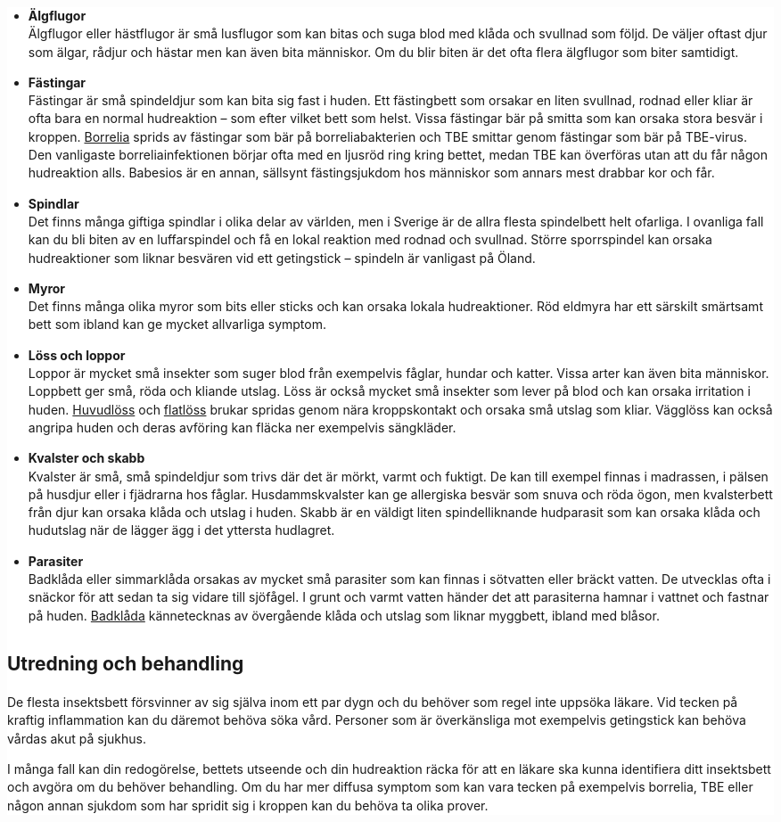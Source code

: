 *   **Älgflugor**  
    Älgflugor eller hästflugor är små lusflugor som kan bitas och suga blod med klåda och svullnad som följd. De väljer oftast djur som älgar, rådjur och hästar men kan även bita människor. Om du blir biten är det ofta flera älgflugor som biter samtidigt.
    
*   **Fästingar**  
    Fästingar är små spindeldjur som kan bita sig fast i huden. Ett fästingbett som orsakar en liten svullnad, rodnad eller kliar är ofta bara en normal hudreaktion – som efter vilket bett som helst. Vissa fästingar bär på smitta som kan orsaka stora besvär i kroppen. [Borrelia](https://www.kry.se/fakta/borrelia/ "borrelia") sprids av fästingar som bär på borreliabakterien och TBE smittar genom fästingar som bär på TBE-virus. Den vanligaste borreliainfektionen börjar ofta med en ljusröd ring kring bettet, medan TBE kan överföras utan att du får någon hudreaktion alls. Babesios är en annan, sällsynt fästingsjukdom hos människor som annars mest drabbar kor och får.
    
*   **Spindlar**  
    Det finns många giftiga spindlar i olika delar av världen, men i Sverige är de allra flesta spindelbett helt ofarliga. I ovanliga fall kan du bli biten av en luffarspindel och få en lokal reaktion med rodnad och svullnad. Större sporrspindel kan orsaka hudreaktioner som liknar besvären vid ett getingstick – spindeln är vanligast på Öland.
    
*   **Myror**  
    Det finns många olika myror som bits eller sticks och kan orsaka lokala hudreaktioner. Röd eldmyra har ett särskilt smärtsamt bett som ibland kan ge mycket allvarliga symptom.
    
*   **Löss och loppor**  
    Loppor är mycket små insekter som suger blod från exempelvis fåglar, hundar och katter. Vissa arter kan även bita människor. Loppbett ger små, röda och kliande utslag. Löss är också mycket små insekter som lever på blod och kan orsaka irritation i huden. [Huvudlöss](https://www.kry.se/fakta/loss/ "huvudloss") och [flatlöss](https://www.kry.se/fakta/flatloss "flatloss") brukar spridas genom nära kroppskontakt och orsaka små utslag som kliar. Vägglöss kan också angripa huden och deras avföring kan fläcka ner exempelvis sängkläder.
    
*   **Kvalster och skabb**  
    Kvalster är små, små spindeldjur som trivs där det är mörkt, varmt och fuktigt. De kan till exempel finnas i madrassen, i pälsen på husdjur eller i fjädrarna hos fåglar. Husdammskvalster kan ge allergiska besvär som snuva och röda ögon, men kvalsterbett från djur kan orsaka klåda och utslag i huden. Skabb är en väldigt liten spindelliknande hudparasit som kan orsaka klåda och hudutslag när de lägger ägg i det yttersta hudlagret.
    
*   **Parasiter**  
    Badklåda eller simmarklåda orsakas av mycket små parasiter som kan finnas i sötvatten eller bräckt vatten. De utvecklas ofta i snäckor för att sedan ta sig vidare till sjöfågel. I grunt och varmt vatten händer det att parasiterna hamnar i vattnet och fastnar på huden. [Badklåda](https://www.kry.se/fakta/hudsjukdomar/badklada/ "badklada") kännetecknas av övergående klåda och utslag som liknar myggbett, ibland med blåsor.
    

Utredning och behandling
------------------------

De flesta insektsbett försvinner av sig själva inom ett par dygn och du behöver som regel inte uppsöka läkare. Vid tecken på kraftig inflammation kan du däremot behöva söka vård. Personer som är överkänsliga mot exempelvis getingstick kan behöva vårdas akut på sjukhus.

I många fall kan din redogörelse, bettets utseende och din hudreaktion räcka för att en läkare ska kunna identifiera ditt insektsbett och avgöra om du behöver behandling. Om du har mer diffusa symptom som kan vara tecken på exempelvis borrelia, TBE eller någon annan sjukdom som har spridit sig i kroppen kan du behöva ta olika prover.
